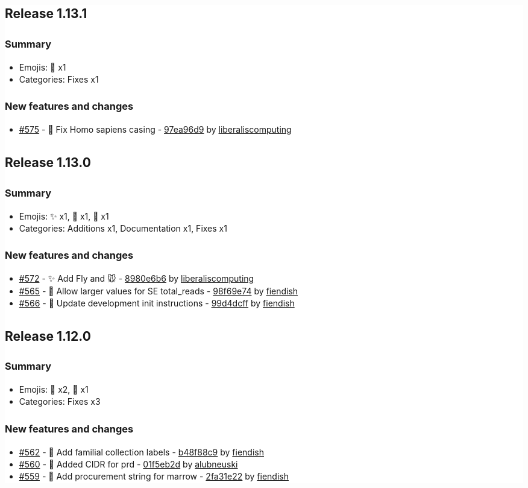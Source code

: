 
## Release 1.13.1

### Summary

- Emojis: 🐛 x1
- Categories: Fixes x1

### New features and changes

- [#575](https://github.com/kids-first/kf-api-dataservice/pull/575) - 🐛 Fix Homo sapiens casing - [97ea96d9](https://github.com/kids-first/kf-api-dataservice/commit/97ea96d9372bba659d17229351e151bde86c6edd) by [liberaliscomputing](https://github.com/liberaliscomputing)


## Release 1.13.0

### Summary

- Emojis: ✨ x1, 🐛 x1, 📝 x1
- Categories: Additions x1, Documentation x1, Fixes x1

### New features and changes

- [#572](https://github.com/kids-first/kf-api-dataservice/pull/572) - ✨ Add Fly and 🐭 - [8980e6b6](https://github.com/kids-first/kf-api-dataservice/commit/8980e6b6270e96e0911a5eb99c3b32f187b700b4) by [liberaliscomputing](https://github.com/liberaliscomputing)
- [#565](https://github.com/kids-first/kf-api-dataservice/pull/565) - 🐛 Allow larger values for SE total_reads - [98f69e74](https://github.com/kids-first/kf-api-dataservice/commit/98f69e747f72a1b780b748f8d713a57c01c41111) by [fiendish](https://github.com/fiendish)
- [#566](https://github.com/kids-first/kf-api-dataservice/pull/566) - 📝 Update development init instructions - [99d4dcff](https://github.com/kids-first/kf-api-dataservice/commit/99d4dcffa7a9a6b73cd61b64e8470b87b27a61a9) by [fiendish](https://github.com/fiendish)


## Release 1.12.0

### Summary

- Emojis: 💬 x2, 🐛 x1
- Categories: Fixes x3

### New features and changes

- [#562](https://github.com/kids-first/kf-api-dataservice/pull/562) - 💬 Add familial collection labels - [b48f88c9](https://github.com/kids-first/kf-api-dataservice/commit/b48f88c954d1b17edd927b0f2cea57198fe69f7b) by [fiendish](https://github.com/fiendish)
- [#560](https://github.com/kids-first/kf-api-dataservice/pull/560) - 🐛 Added CIDR for prd - [01f5eb2d](https://github.com/kids-first/kf-api-dataservice/commit/01f5eb2d8d9472e7861ebc23269ec8ab49ef958c) by [alubneuski](https://github.com/alubneuski)
- [#559](https://github.com/kids-first/kf-api-dataservice/pull/559) - 💬 Add procurement string for marrow - [2fa31e22](https://github.com/kids-first/kf-api-dataservice/commit/2fa31e2283dbc8d5b5f835af5daa89ca03cf4c08) by [fiendish](https://github.com/fiendish)

